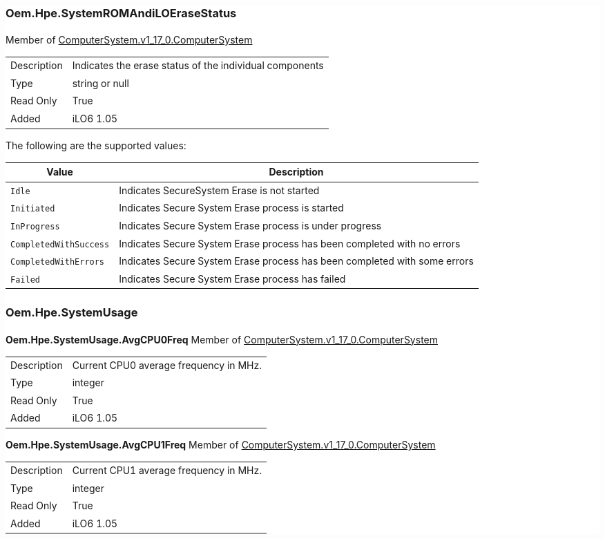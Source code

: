 ### Oem.Hpe.SystemROMAndiLOEraseStatus

Member of [ComputerSystem.v1\_17\_0.ComputerSystem](#computersystem)

| | |
|---|---|
|Description|Indicates the erase status of the individual components|
|Type|string or null|
|Read Only|True|
|Added|iLO6 1.05|

The following are the supported values:

|Value|Description|
|---|---|
|`Idle`|Indicates SecureSystem Erase is not started|
|`Initiated`|Indicates Secure System Erase process is started|
|`InProgress`|Indicates Secure System Erase process is under progress|
|`CompletedWithSuccess`|Indicates Secure System Erase process has been completed with no errors|
|`CompletedWithErrors`|Indicates Secure System Erase process has been completed with some errors|
|`Failed`|Indicates Secure System Erase process has failed|

### Oem.Hpe.SystemUsage

**Oem.Hpe.SystemUsage.AvgCPU0Freq**
Member of [ComputerSystem.v1\_17\_0.ComputerSystem](#computersystem)

| | |
|---|---|
|Description|Current CPU0 average frequency in MHz.|
|Type|integer|
|Read Only|True|
|Added|iLO6 1.05|

**Oem.Hpe.SystemUsage.AvgCPU1Freq**
Member of [ComputerSystem.v1\_17\_0.ComputerSystem](#computersystem)

| | |
|---|---|
|Description|Current CPU1 average frequency in MHz.|
|Type|integer|
|Read Only|True|
|Added|iLO6 1.05|
